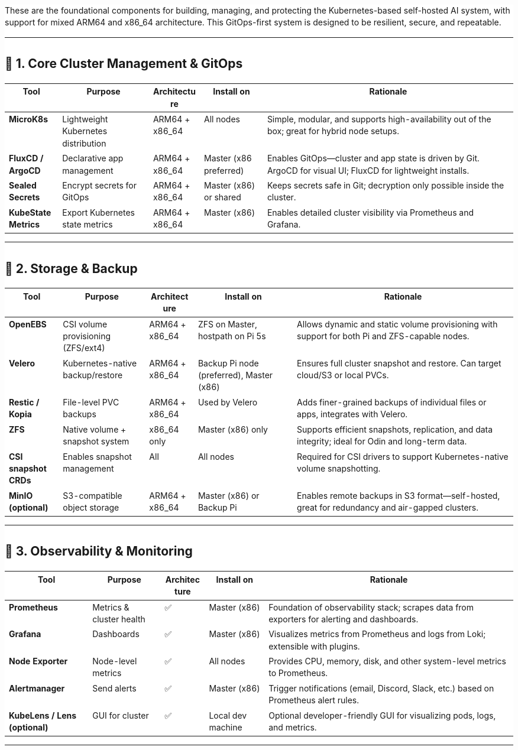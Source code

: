 These are the foundational components for building, managing, and protecting the Kubernetes-based self-hosted AI system, with support for mixed ARM64 and x86_64 architecture. This GitOps-first system is designed to be resilient, secure, and repeatable.

---

## 🧠 1. Core Cluster Management & GitOps

| Tool             | Purpose                            | Architecture     | Install on              | Rationale |
|------------------|-------------------------------------|------------------|--------------------------|-----------|
| **MicroK8s**      | Lightweight Kubernetes distribution | ARM64 + x86_64   | All nodes                | Simple, modular, and supports high-availability out of the box; great for hybrid node setups. |
| **FluxCD / ArgoCD** | Declarative app management         | ARM64 + x86_64   | Master (x86 preferred)   | Enables GitOps—cluster and app state is driven by Git. ArgoCD for visual UI; FluxCD for lightweight installs. |
| **Sealed Secrets** | Encrypt secrets for GitOps         | ARM64 + x86_64   | Master (x86) or shared   | Keeps secrets safe in Git; decryption only possible inside the cluster. |
| **KubeStateMetrics** | Export Kubernetes state metrics    | ARM64 + x86_64   | Master (x86)             | Enables detailed cluster visibility via Prometheus and Grafana. |

---

## 🧱 2. Storage & Backup

| Tool             | Purpose                            | Architecture     | Install on              | Rationale |
|------------------|-------------------------------------|------------------|--------------------------|-----------|
| **OpenEBS**       | CSI volume provisioning (ZFS/ext4) | ARM64 + x86_64   | ZFS on Master, hostpath on Pi 5s | Allows dynamic and static volume provisioning with support for both Pi and ZFS-capable nodes. |
| **Velero**        | Kubernetes-native backup/restore   | ARM64 + x86_64   | Backup Pi node (preferred), Master (x86) | Ensures full cluster snapshot and restore. Can target cloud/S3 or local PVCs. |
| **Restic / Kopia**| File-level PVC backups             | ARM64 + x86_64   | Used by Velero           | Adds finer-grained backups of individual files or apps, integrates with Velero. |
| **ZFS**           | Native volume + snapshot system    | x86_64 only      | Master (x86) only        | Supports efficient snapshots, replication, and data integrity; ideal for Odin and long-term data. |
| **CSI snapshot CRDs** | Enables snapshot management     | All              | All nodes                | Required for CSI drivers to support Kubernetes-native volume snapshotting. |
| **MinIO (optional)** | S3-compatible object storage     | ARM64 + x86_64   | Master (x86) or Backup Pi | Enables remote backups in S3 format—self-hosted, great for redundancy and air-gapped clusters. |

---

## 📡 3. Observability & Monitoring

| Tool             | Purpose                            | Architecture     | Install on              | Rationale |
|------------------|-------------------------------------|------------------|--------------------------|-----------|
| **Prometheus**    | Metrics & cluster health            | ✅                | Master (x86)             | Foundation of observability stack; scrapes data from exporters for alerting and dashboards. |
| **Grafana**       | Dashboards                          | ✅                | Master (x86)             | Visualizes metrics from Prometheus and logs from Loki; extensible with plugins. |
| **Node Exporter** | Node-level metrics                  | ✅                | All nodes                | Provides CPU, memory, disk, and other system-level metrics to Prometheus. |
| **Alertmanager**  | Send alerts                         | ✅                | Master (x86)             | Trigger notifications (email, Discord, Slack, etc.) based on Prometheus alert rules. |
| **KubeLens / Lens (optional)** | GUI for cluster         | ✅                | Local dev machine        | Optional developer-friendly GUI for visualizing pods, logs, and metrics. |

---
